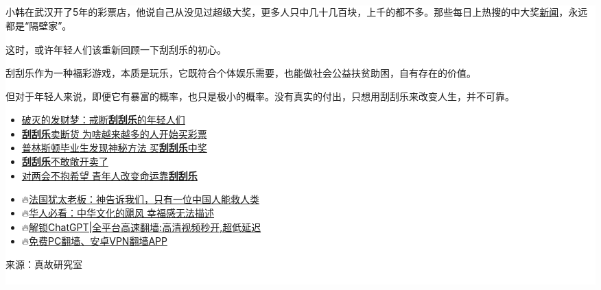 <p>小韩在武汉开了5年的彩票店，他说自己从没见过超级大奖，更多人只中几十几百块，上千的都不多。那些每日上热搜的中大奖<span class='wp_keywordlink_affiliate'><a href="https://www.bannedbook.org/" title="新闻">新闻</a></span>，永远都是“隔壁家”。</p> <p>这时，或许年轻人们该重新回顾一下刮刮乐的初心。</p>  <p>刮刮乐作为一种福彩游戏，本质是玩乐，它既符合个体娱乐需要，也能做社会公益扶贫助困，自有存在的价值。</p> <p>但对于年轻人来说，即便它有暴富的概率，也只是极小的概率。没有真实的付出，只想用刮刮乐来改变人生，并不可靠。</p> <ul class='op-related-articles' title='相关阅读'> <li><a href='https://www.bannedbook.org/bnews/lifebaike/20240601/2044433.html' target='_blank'>破灭的发财梦：戒断<b>刮刮乐</b>的年轻人们</a></li> <li><a href='https://www.bannedbook.org/bnews/cnnews/20240519/2038738.html' target='_blank'><b>刮刮乐</b>卖断货 为啥越来越多的人开始买彩票</a></li> <li><a href='https://www.bannedbook.org/bnews/funmedia/20240512/2035779.html' target='_blank'>普林斯顿毕业生发现神秘方法 买<b>刮刮乐</b>中奖</a></li> <li><a href='https://www.bannedbook.org/bnews/finance/20240511/2035457.html' target='_blank'><b>刮刮乐</b>不敢敞开卖了</a></li> <li><a href='https://www.bannedbook.org/bnews/ccpdope/20240304/2008630.html' target='_blank'>对两会不抱希望 青年人改变命运靠<b>刮刮乐</b></a></li> </ul> <ul class="texttj"> <li>🔥<a href="https://www.bannedbook.org/bnews/ssgc/20230219/1850782.html" target="_blank">法国犹太老板：神告诉我们，只有一位中国人能救人类</a></li> <li>🔥<a href="https://www.bannedbook.org/bnews/comments/20220220/1694796.html" target="_blank">华人必看：中华文化的飓风 幸福感无法描述</a></li> <li>🔥<a href="https://github.com/bannedbook/fanqiang/wiki/V2ray%E6%9C%BA%E5%9C%BA" target="_blank">解锁ChatGPT|全平台高速翻墙:高清视频秒开,超低延迟</a></li> <li>🔥<a href="https://github.com/bannedbook/fanqiang/wiki/%E7%A6%81%E9%97%BB%E7%BD%91%E5%AE%89%E5%8D%93%E7%BF%BB%E5%A2%99%E6%96%B0%E9%97%BBAPP" target="_blank">免费PC翻墙、安卓VPN翻墙APP</a></li> </ul><p class="src-info">来源：真故研究室 </p><a name='sharetosocial'></a> <div style="margin-bottom:5px;padding-bottom:5px;clear:both"> <div id="archive-pix-1" class="banner-ads">  <div id="27602x728x90x621x_ADSLOT1" clicktrack="%%CLICK_URL_ESC%%"></div>   </div> <div id="archive-pix-2" class="banner-ads">  <div id="27556x300x250x621x_ADSLOT1" clicktrack="%%CLICK_URL_ESC%%" style="margin:0 auto;text-align:center"></div>   </div> </div>  <div id="archive-pix-1" class="banner-ads">  <div id="27603x728x90x621x_ADSLOT1" clicktrack="%%CLICK_URL_ESC%%"></div>   </div> </div> 